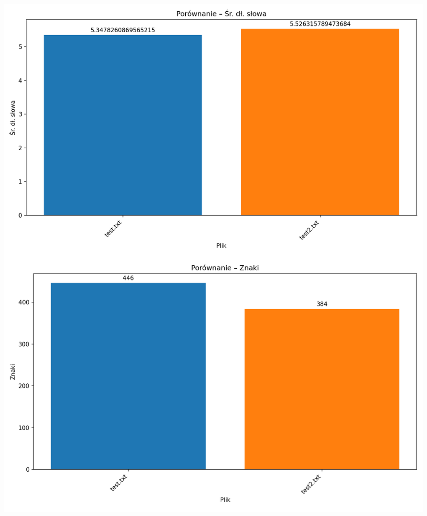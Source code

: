 ![comparison_avg_word_len.png](exports/plots/comparison/comparison_avg_word_len.png)
![comparison_char_count.png](exports/plots/comparison/comparison_char_count.png)